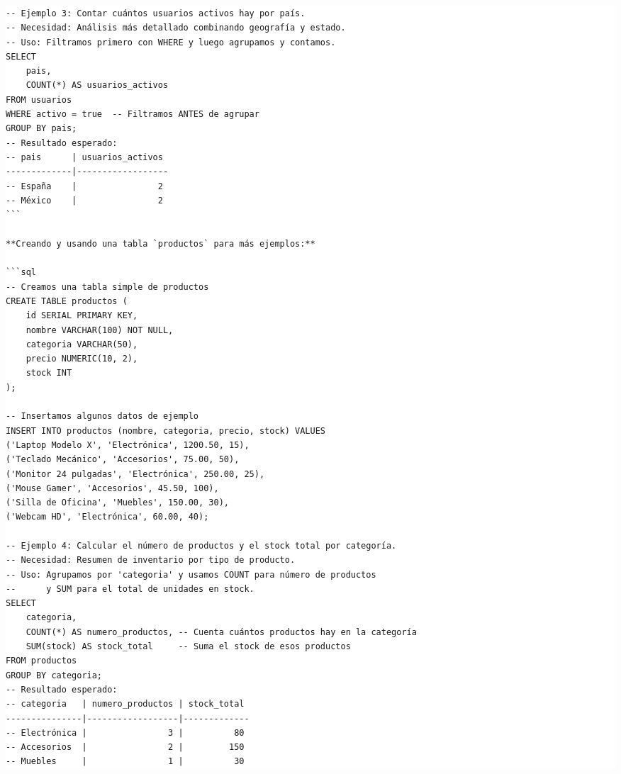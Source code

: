     -- Ejemplo 3: Contar cuántos usuarios activos hay por país.
    -- Necesidad: Análisis más detallado combinando geografía y estado.
    -- Uso: Filtramos primero con WHERE y luego agrupamos y contamos.
    SELECT
        pais,
        COUNT(*) AS usuarios_activos
    FROM usuarios
    WHERE activo = true  -- Filtramos ANTES de agrupar
    GROUP BY pais;
    -- Resultado esperado:
    -- pais      | usuarios_activos
    -------------|------------------
    -- España    |                2
    -- México    |                2
    ```

    **Creando y usando una tabla `productos` para más ejemplos:**

    ```sql
    -- Creamos una tabla simple de productos
    CREATE TABLE productos (
        id SERIAL PRIMARY KEY,
        nombre VARCHAR(100) NOT NULL,
        categoria VARCHAR(50),
        precio NUMERIC(10, 2),
        stock INT
    );

    -- Insertamos algunos datos de ejemplo
    INSERT INTO productos (nombre, categoria, precio, stock) VALUES
    ('Laptop Modelo X', 'Electrónica', 1200.50, 15),
    ('Teclado Mecánico', 'Accesorios', 75.00, 50),
    ('Monitor 24 pulgadas', 'Electrónica', 250.00, 25),
    ('Mouse Gamer', 'Accesorios', 45.50, 100),
    ('Silla de Oficina', 'Muebles', 150.00, 30),
    ('Webcam HD', 'Electrónica', 60.00, 40);

    -- Ejemplo 4: Calcular el número de productos y el stock total por categoría.
    -- Necesidad: Resumen de inventario por tipo de producto.
    -- Uso: Agrupamos por 'categoria' y usamos COUNT para número de productos
    --      y SUM para el total de unidades en stock.
    SELECT
        categoria,
        COUNT(*) AS numero_productos, -- Cuenta cuántos productos hay en la categoría
        SUM(stock) AS stock_total     -- Suma el stock de esos productos
    FROM productos
    GROUP BY categoria;
    -- Resultado esperado:
    -- categoria   | numero_productos | stock_total
    ---------------|------------------|-------------
    -- Electrónica |                3 |          80
    -- Accesorios  |                2 |         150
    -- Muebles     |                1 |          30

